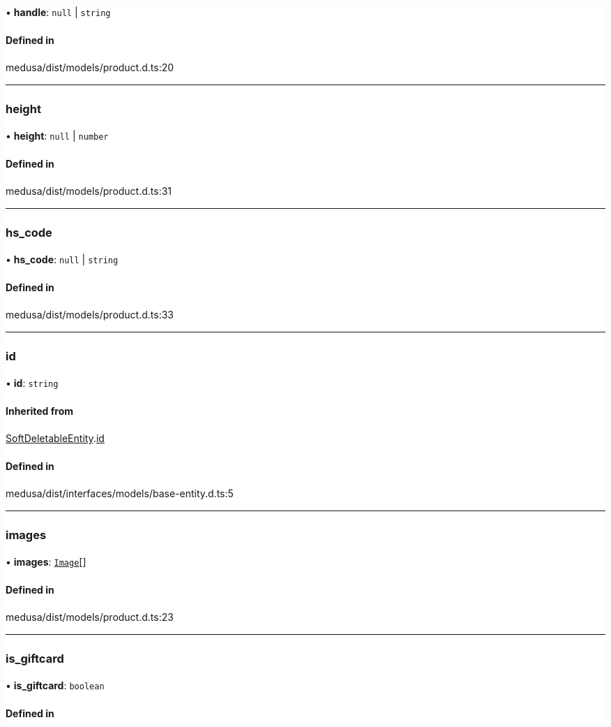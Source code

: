 • **handle**: ``null`` \| `string`

#### Defined in

medusa/dist/models/product.d.ts:20

___

### height

• **height**: ``null`` \| `number`

#### Defined in

medusa/dist/models/product.d.ts:31

___

### hs\_code

• **hs\_code**: ``null`` \| `string`

#### Defined in

medusa/dist/models/product.d.ts:33

___

### id

• **id**: `string`

#### Inherited from

[SoftDeletableEntity](internal.SoftDeletableEntity.md).[id](internal.SoftDeletableEntity.md#id)

#### Defined in

medusa/dist/interfaces/models/base-entity.d.ts:5

___

### images

• **images**: [`Image`](internal.Image.md)[]

#### Defined in

medusa/dist/models/product.d.ts:23

___

### is\_giftcard

• **is\_giftcard**: `boolean`

#### Defined in
